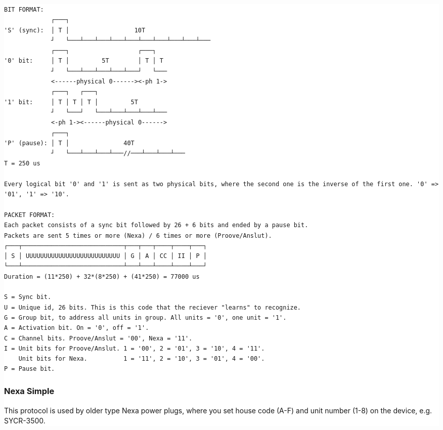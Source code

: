 ```
BIT FORMAT:
             ┌───┐
'S' (sync):  │ T │                  10T
             ┘   └───┴───┴───┴───┴───┴───┴───┴───┴───┴───
             ┌───┐                   ┌───┐
'0' bit:     │ T │         5T        │ T │ T
             ┘   └───┴───┴───┴───┴───┘   └───
             <------physical 0------><-ph 1->
             ┌───┐   ┌───┐
'1' bit:     │ T │ T │ T │         5T
             ┘   └───┘   └───┴───┴───┴───┴───
             <-ph 1-><------physical 0------>
             ┌───┐
'P' (pause): │ T │               40T
             ┘   └───┴───┴───┴───//───┴───┴───┴───
T = 250 us

Every logical bit '0' and '1' is sent as two physical bits, where the second one is the inverse of the first one. '0' => '01', '1' => '10'.

PACKET FORMAT:
Each packet consists of a sync bit followed by 26 + 6 bits and ended by a pause bit.
Packets are sent 5 times or more (Nexa) / 6 times or more (Proove/Anslut).
┌───┬────────────────────────────┬───┬───┬────┬────┬───┐
│ S │ UUUUUUUUUUUUUUUUUUUUUUUUUU │ G │ A │ CC │ II │ P │
└───┴────────────────────────────┴───┴───┴────┴────┴───┘
Duration = (11*250) + 32*(8*250) + (41*250) = 77000 us

S = Sync bit.
U = Unique id, 26 bits. This is this code that the reciever "learns" to recognize.
G = Group bit, to address all units in group. All units = '0', one unit = '1'.
A = Activation bit. On = '0', off = '1'.
C = Channel bits. Proove/Anslut = '00', Nexa = '11'.
I = Unit bits for Proove/Anslut. 1 = '00', 2 = '01', 3 = '10', 4 = '11'.
    Unit bits for Nexa.          1 = '11', 2 = '10', 3 = '01', 4 = '00'.
P = Pause bit.
```

### Nexa Simple
This protocol is used by older type Nexa power plugs, where you set house code (A-F) and unit number (1-8) on the device, e.g. SYCR-3500.
